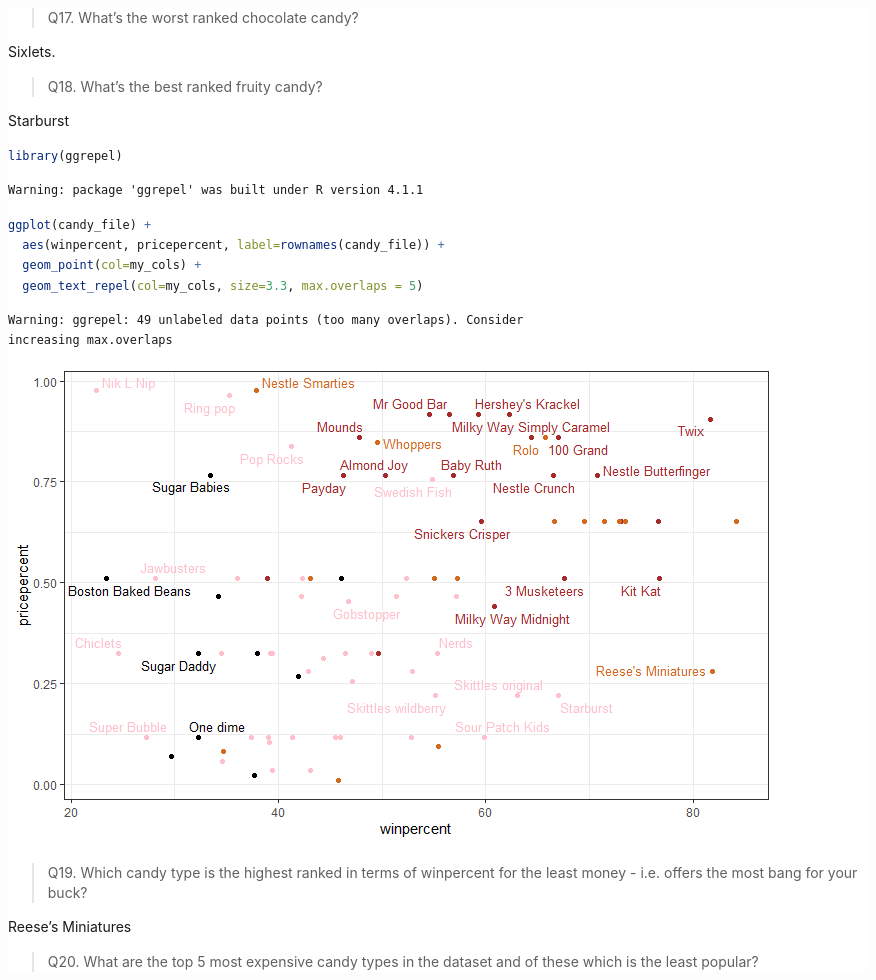 > Q17. What’s the worst ranked chocolate candy?

Sixlets.

> Q18. What’s the best ranked fruity candy?

Starburst

``` r
library(ggrepel)
```

    Warning: package 'ggrepel' was built under R version 4.1.1

``` r
ggplot(candy_file) +
  aes(winpercent, pricepercent, label=rownames(candy_file)) +
  geom_point(col=my_cols) + 
  geom_text_repel(col=my_cols, size=3.3, max.overlaps = 5)
```

    Warning: ggrepel: 49 unlabeled data points (too many overlaps). Consider
    increasing max.overlaps

![](candy_proj_files/figure-commonmark/unnamed-chunk-40-1.png)

> Q19. Which candy type is the highest ranked in terms of winpercent for
> the least money - i.e. offers the most bang for your buck?

Reese’s Miniatures

> Q20. What are the top 5 most expensive candy types in the dataset and
> of these which is the least popular?
